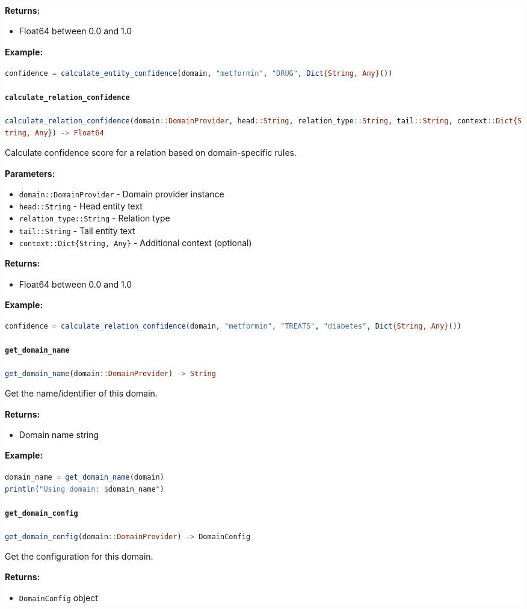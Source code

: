 **Returns:**
- Float64 between 0.0 and 1.0

**Example:**
```julia
confidence = calculate_entity_confidence(domain, "metformin", "DRUG", Dict{String, Any}())
```

#### `calculate_relation_confidence`

```julia
calculate_relation_confidence(domain::DomainProvider, head::String, relation_type::String, tail::String, context::Dict{String, Any}) -> Float64
```

Calculate confidence score for a relation based on domain-specific rules.

**Parameters:**
- `domain::DomainProvider` - Domain provider instance
- `head::String` - Head entity text
- `relation_type::String` - Relation type
- `tail::String` - Tail entity text
- `context::Dict{String, Any}` - Additional context (optional)

**Returns:**
- Float64 between 0.0 and 1.0

**Example:**
```julia
confidence = calculate_relation_confidence(domain, "metformin", "TREATS", "diabetes", Dict{String, Any}())
```

#### `get_domain_name`

```julia
get_domain_name(domain::DomainProvider) -> String
```

Get the name/identifier of this domain.

**Returns:**
- Domain name string

**Example:**
```julia
domain_name = get_domain_name(domain)
println("Using domain: $domain_name")
```

#### `get_domain_config`

```julia
get_domain_config(domain::DomainProvider) -> DomainConfig
```

Get the configuration for this domain.

**Returns:**
- `DomainConfig` object
